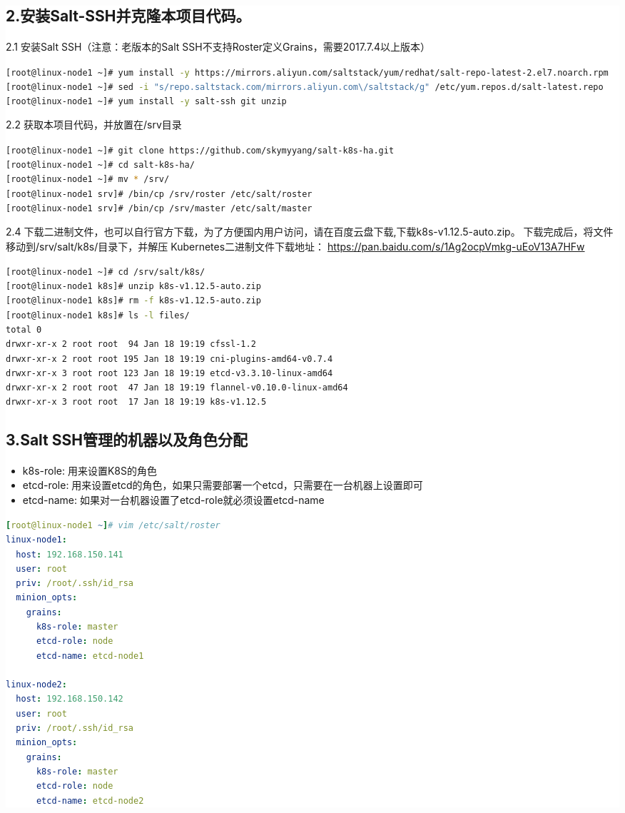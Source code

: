 ## 2.安装Salt-SSH并克隆本项目代码。

2.1 安装Salt SSH（注意：老版本的Salt SSH不支持Roster定义Grains，需要2017.7.4以上版本）
```bash
[root@linux-node1 ~]# yum install -y https://mirrors.aliyun.com/saltstack/yum/redhat/salt-repo-latest-2.el7.noarch.rpm
[root@linux-node1 ~]# sed -i "s/repo.saltstack.com/mirrors.aliyun.com\/saltstack/g" /etc/yum.repos.d/salt-latest.repo
[root@linux-node1 ~]# yum install -y salt-ssh git unzip
```

2.2 获取本项目代码，并放置在/srv目录

```bash
[root@linux-node1 ~]# git clone https://github.com/skymyyang/salt-k8s-ha.git
[root@linux-node1 ~]# cd salt-k8s-ha/
[root@linux-node1 ~]# mv * /srv/
[root@linux-node1 srv]# /bin/cp /srv/roster /etc/salt/roster
[root@linux-node1 srv]# /bin/cp /srv/master /etc/salt/master
```

2.4 下载二进制文件，也可以自行官方下载，为了方便国内用户访问，请在百度云盘下载,下载k8s-v1.12.5-auto.zip。
下载完成后，将文件移动到/srv/salt/k8s/目录下，并解压
Kubernetes二进制文件下载地址： https://pan.baidu.com/s/1Ag2ocpVmkg-uEoV13A7HFw

```bash
[root@linux-node1 ~]# cd /srv/salt/k8s/
[root@linux-node1 k8s]# unzip k8s-v1.12.5-auto.zip 
[root@linux-node1 k8s]# rm -f k8s-v1.12.5-auto.zip 
[root@linux-node1 k8s]# ls -l files/
total 0
drwxr-xr-x 2 root root  94 Jan 18 19:19 cfssl-1.2
drwxr-xr-x 2 root root 195 Jan 18 19:19 cni-plugins-amd64-v0.7.4
drwxr-xr-x 3 root root 123 Jan 18 19:19 etcd-v3.3.10-linux-amd64
drwxr-xr-x 2 root root  47 Jan 18 19:19 flannel-v0.10.0-linux-amd64
drwxr-xr-x 3 root root  17 Jan 18 19:19 k8s-v1.12.5

```

## 3.Salt SSH管理的机器以及角色分配

- k8s-role: 用来设置K8S的角色
- etcd-role: 用来设置etcd的角色，如果只需要部署一个etcd，只需要在一台机器上设置即可
- etcd-name: 如果对一台机器设置了etcd-role就必须设置etcd-name

```yaml
[root@linux-node1 ~]# vim /etc/salt/roster 
linux-node1:
  host: 192.168.150.141
  user: root
  priv: /root/.ssh/id_rsa
  minion_opts: 
    grains:
      k8s-role: master
      etcd-role: node
      etcd-name: etcd-node1

linux-node2:
  host: 192.168.150.142
  user: root
  priv: /root/.ssh/id_rsa
  minion_opts:
    grains:
      k8s-role: master
      etcd-role: node
      etcd-name: etcd-node2
```